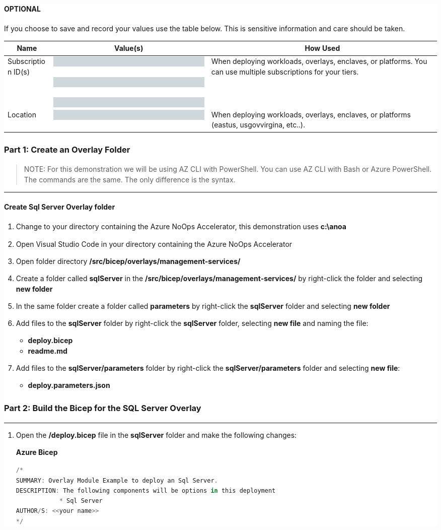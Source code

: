 #### OPTIONAL

If you choose to save and record your values use the table below.  This is sensitive information and care should be taken.

| Name               | Value(s)                                                                                                                                                                                                                           | How Used                                                                                                        |
| ------------------ | ---------------------------------------------------------------------------------------------------------------------------------------------------------------------------------------------------------------------------------- | --------------------------------------------------------------------------------------------------------------- |
| Subscription ID(s) | <div style="height: 20px;background-color: #CFD8DC;width: 300px;"></div></br><div style="height: 20px;background-color: #CFD8DC;width: 300px;"></div><br/><div style="height: 20px;background-color: #CFD8DC;width: 300px;"></div> | When deploying workloads, overlays, enclaves, or platforms.  You can use multiple subscriptions for your tiers. |
| Location           | <div style="height: 20px;background-color: #CFD8DC;width: 300px;"></div>                                                                                                                                                           | When deploying workloads, overlays, enclaves, or platforms (eastus, usgovvirgina, etc..).                       |

### Part 1: Create an Overlay Folder

> <span class="note">NOTE</span>: For this demonstration we will be using AZ CLI with PowerShell. You can use AZ CLI with Bash or Azure PowerShell.  The commands are the same. The only difference is the syntax.

---

#### Create Sql Server Overlay folder

1. Change to your directory containing the Azure NoOps Accelerator, this demonstration uses **c:\anoa**

1. Open Visual Studio Code in your directory containing the Azure NoOps Accelerator

1. Open folder directory **/src/bicep/overlays/management-services/**

1. Create a folder called **sqlServer** in the **/src/bicep/overlays/management-services/** by right-click the folder and selecting **new folder**

1. In the same folder create a folder called **parameters** by right-click the **sqlServer** folder and selecting **new folder**

2. Add files to the **sqlServer** folder by right-click the **sqlServer** folder, selecting **new file** and naming the file:

    - **deploy.bicep**
    - **readme.md**

2. Add files to the **sqlServer/parameters** folder by right-click the **sqlServer/parameters** folder and selecting **new file**:

    - **deploy.parameters.json**

### Part 2:  Build the Bicep for the SQL Server Overlay

---

1. Open the **/deploy.bicep** file in the **sqlServer** folder and make the following changes:

    **Azure Bicep**
    ``` PowerShell
    /*
    SUMMARY: Overlay Module Example to deploy an Sql Server.
    DESCRIPTION: The following components will be options in this deployment
                * Sql Server
    AUTHOR/S: <<your name>>
    */
